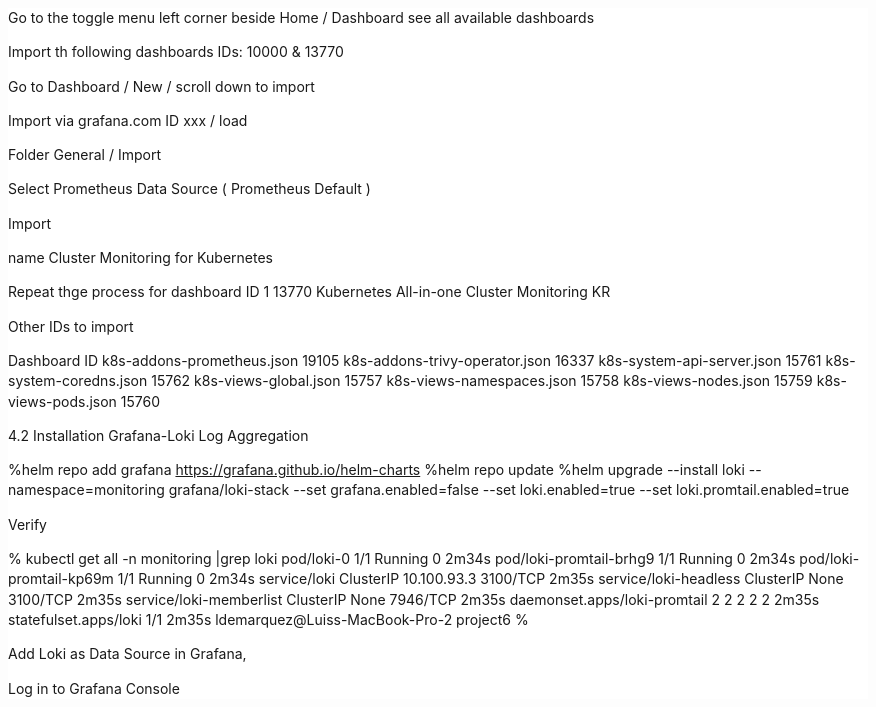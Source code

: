Go to the toggle menu left corner beside Home / Dashboard see all available dashboards

Import th following dashboards IDs:  10000 & 13770

Go to Dashboard / New / scroll down to import 

Import via grafana.com  ID xxx / load 

Folder General / Import

Select Prometheus Data Source ( Prometheus Default ) 

Import 

name Cluster Monitoring for Kubernetes

Repeat thge process for dashboard ID 1 13770 Kubernetes All-in-one Cluster Monitoring KR

Other IDs to import 

Dashboard	ID
k8s-addons-prometheus.json	19105
k8s-addons-trivy-operator.json	16337
k8s-system-api-server.json	15761
k8s-system-coredns.json	15762
k8s-views-global.json	15757
k8s-views-namespaces.json	15758
k8s-views-nodes.json	15759
k8s-views-pods.json	15760



4.2 Installation Grafana-Loki Log Aggregation

%helm repo add grafana https://grafana.github.io/helm-charts
%helm repo update
%helm upgrade --install loki --namespace=monitoring grafana/loki-stack --set grafana.enabled=false --set loki.enabled=true --set loki.promtail.enabled=true

Verify 

% kubectl get all -n monitoring |grep loki
pod/loki-0                                                   1/1     Running   0          2m34s
pod/loki-promtail-brhg9                                      1/1     Running   0          2m34s
pod/loki-promtail-kp69m                                      1/1     Running   0          2m34s
service/loki                                      ClusterIP   10.100.93.3      <none>        3100/TCP                     2m35s
service/loki-headless                             ClusterIP   None             <none>        3100/TCP                     2m35s
service/loki-memberlist                           ClusterIP   None             <none>        7946/TCP                     2m35s
daemonset.apps/loki-promtail                         2         2         2       2            2           <none>                   2m35s
statefulset.apps/loki                                                   1/1     2m35s
ldemarquez@Luiss-MacBook-Pro-2 project6 % 


Add Loki as Data Source in Grafana,

Log in to Grafana Console
